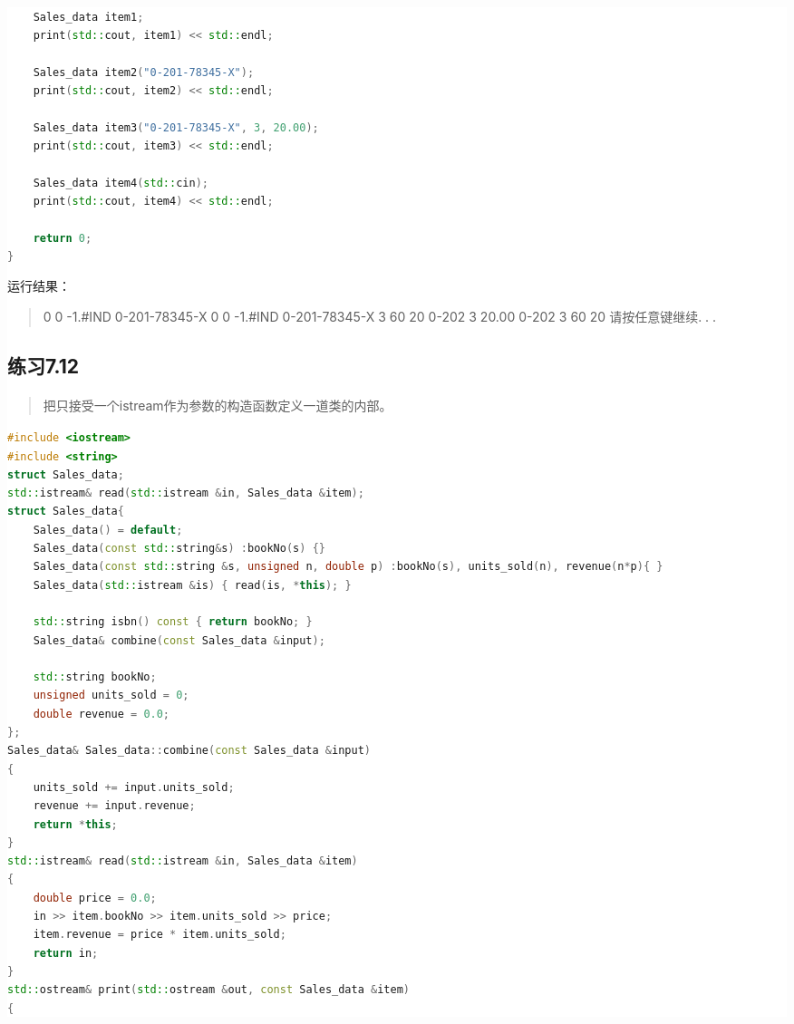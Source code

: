 ```C++
    Sales_data item1;
    print(std::cout, item1) << std::endl;

    Sales_data item2("0-201-78345-X");
    print(std::cout, item2) << std::endl;

    Sales_data item3("0-201-78345-X", 3, 20.00);
    print(std::cout, item3) << std::endl;

    Sales_data item4(std::cin);
    print(std::cout, item4) << std::endl;

    return 0;
}
```

运行结果：

>  0 0 -1.#IND
> 0-201-78345-X 0 0 -1.#IND
> 0-201-78345-X 3 60 20
> 0-202 3 20.00
> 0-202 3 60 20
> 请按任意键继续. . .



## 练习7.12

> 把只接受一个istream作为参数的构造函数定义一道类的内部。

```C++
#include <iostream>
#include <string>
struct Sales_data;
std::istream& read(std::istream &in, Sales_data &item);
struct Sales_data{
    Sales_data() = default;
    Sales_data(const std::string&s) :bookNo(s) {}
    Sales_data(const std::string &s, unsigned n, double p) :bookNo(s), units_sold(n), revenue(n*p){ }
    Sales_data(std::istream &is) { read(is, *this); }

    std::string isbn() const { return bookNo; }
    Sales_data& combine(const Sales_data &input);

    std::string bookNo;
    unsigned units_sold = 0;
    double revenue = 0.0;
};
Sales_data& Sales_data::combine(const Sales_data &input)
{
    units_sold += input.units_sold;
    revenue += input.revenue;
    return *this;
}
std::istream& read(std::istream &in, Sales_data &item)
{
    double price = 0.0;
    in >> item.bookNo >> item.units_sold >> price;
    item.revenue = price * item.units_sold;
    return in;
}
std::ostream& print(std::ostream &out, const Sales_data &item)
{
```